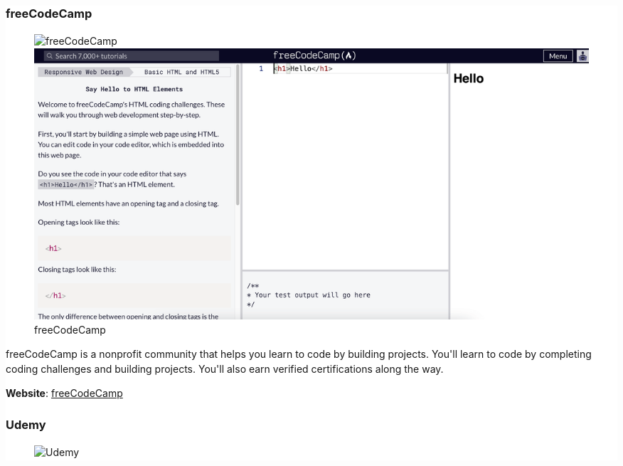 ### freeCodeCamp

<figure>
  <img class="shadow lozad" data-src="/images/resources/freecodecamp.png" alt="freeCodeCamp">
  <noscript>
    <img class="shadow" src="/images/resources/freecodecamp.png" alt="freeCodeCamp">
  </noscript>
  <figcaption>freeCodeCamp</figcaption>
</figure>

freeCodeCamp is a nonprofit community that helps you learn to code by building projects. You'll learn to code by completing coding challenges and building projects. You'll also earn verified certifications along the way.

**Website**: [freeCodeCamp](https://www.freecodecamp.org)

### Udemy

<figure>
  <img class="shadow lozad" data-src="/images/resources/udemy.png" alt="Udemy">
  <noscript>